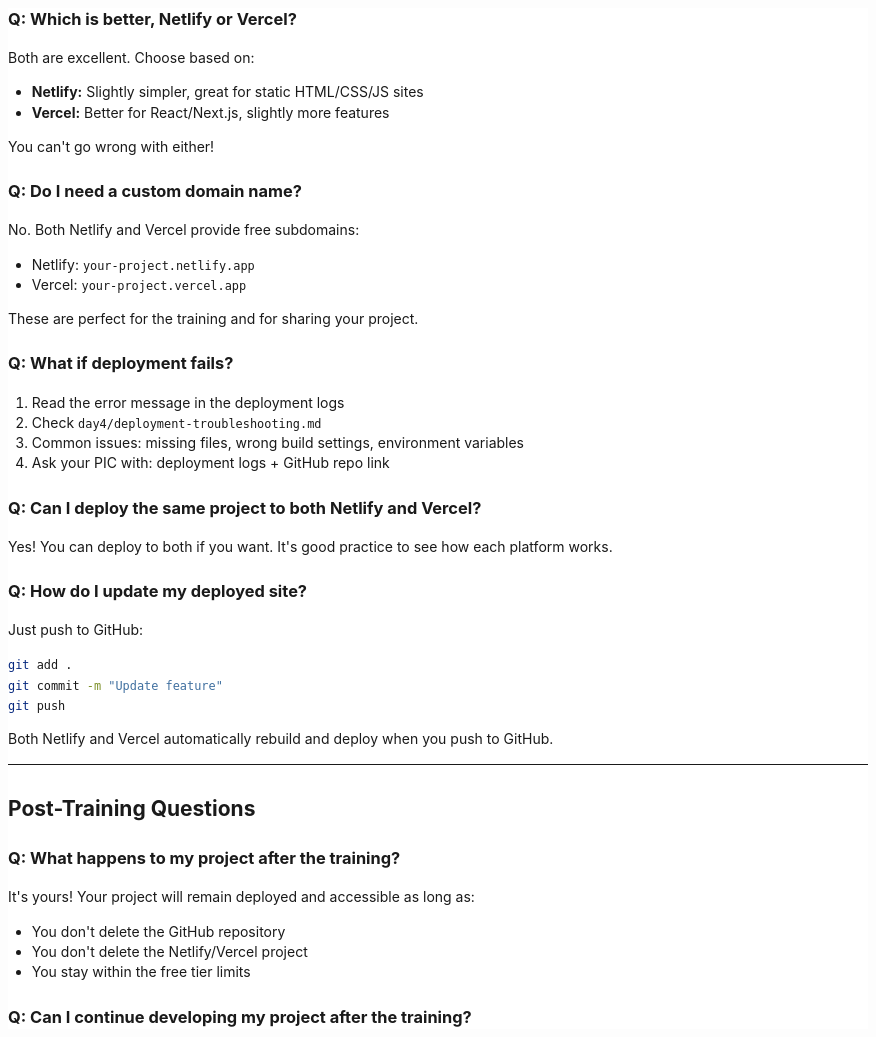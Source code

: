 ### Q: Which is better, Netlify or Vercel?

Both are excellent. Choose based on:
- **Netlify:** Slightly simpler, great for static HTML/CSS/JS sites
- **Vercel:** Better for React/Next.js, slightly more features

You can't go wrong with either!

### Q: Do I need a custom domain name?

No. Both Netlify and Vercel provide free subdomains:
- Netlify: `your-project.netlify.app`
- Vercel: `your-project.vercel.app`

These are perfect for the training and for sharing your project.

### Q: What if deployment fails?

1. Read the error message in the deployment logs
2. Check `day4/deployment-troubleshooting.md`
3. Common issues: missing files, wrong build settings, environment variables
4. Ask your PIC with: deployment logs + GitHub repo link

### Q: Can I deploy the same project to both Netlify and Vercel?

Yes! You can deploy to both if you want. It's good practice to see how each platform works.

### Q: How do I update my deployed site?

Just push to GitHub:
```bash
git add .
git commit -m "Update feature"
git push
```

Both Netlify and Vercel automatically rebuild and deploy when you push to GitHub.

---

## Post-Training Questions

### Q: What happens to my project after the training?

It's yours! Your project will remain deployed and accessible as long as:
- You don't delete the GitHub repository
- You don't delete the Netlify/Vercel project
- You stay within the free tier limits

### Q: Can I continue developing my project after the training?
